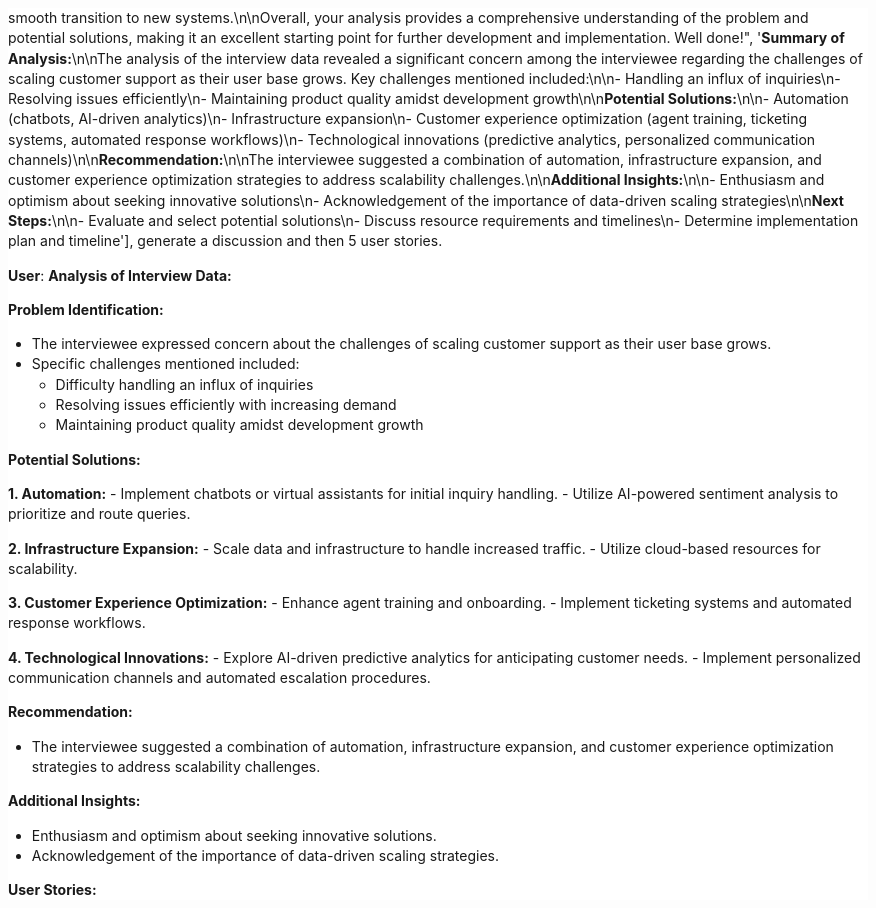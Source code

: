 smooth transition to new systems.\n\nOverall, your analysis provides a comprehensive understanding of the problem and potential solutions, making it an excellent starting point for further development and implementation. Well done!", '**Summary of Analysis:**\n\nThe analysis of the interview data revealed a significant concern among the interviewee regarding the challenges of scaling customer support as their user base grows. Key challenges mentioned included:\n\n- Handling an influx of inquiries\n- Resolving issues efficiently\n- Maintaining product quality amidst development growth\n\n**Potential Solutions:**\n\n- Automation (chatbots, AI-driven analytics)\n- Infrastructure expansion\n- Customer experience optimization (agent training, ticketing systems, automated response workflows)\n- Technological innovations (predictive analytics, personalized communication channels)\n\n**Recommendation:**\n\nThe interviewee suggested a combination of automation, infrastructure expansion, and customer experience optimization strategies to address scalability challenges.\n\n**Additional Insights:**\n\n- Enthusiasm and optimism about seeking innovative solutions\n- Acknowledgement of the importance of data-driven scaling strategies\n\n**Next Steps:**\n\n- Evaluate and select potential solutions\n- Discuss resource requirements and timelines\n- Determine implementation plan and timeline'], generate a discussion and then 5 user stories.

**User**: **Analysis of Interview Data:**

**Problem Identification:**

- The interviewee expressed concern about the challenges of scaling customer support as their user base grows.
- Specific challenges mentioned included:
    - Difficulty handling an influx of inquiries
    - Resolving issues efficiently with increasing demand
    - Maintaining product quality amidst development growth

**Potential Solutions:**

**1. Automation:**
    - Implement chatbots or virtual assistants for initial inquiry handling.
    - Utilize AI-powered sentiment analysis to prioritize and route queries.

**2. Infrastructure Expansion:**
    - Scale data and infrastructure to handle increased traffic.
    - Utilize cloud-based resources for scalability.

**3. Customer Experience Optimization:**
    - Enhance agent training and onboarding.
    - Implement ticketing systems and automated response workflows.

**4. Technological Innovations:**
    - Explore AI-driven predictive analytics for anticipating customer needs.
    - Implement personalized communication channels and automated escalation procedures.

**Recommendation:**

- The interviewee suggested a combination of automation, infrastructure expansion, and customer experience optimization strategies to address scalability challenges.

**Additional Insights:**

- Enthusiasm and optimism about seeking innovative solutions.
- Acknowledgement of the importance of data-driven scaling strategies.

**User Stories:**
